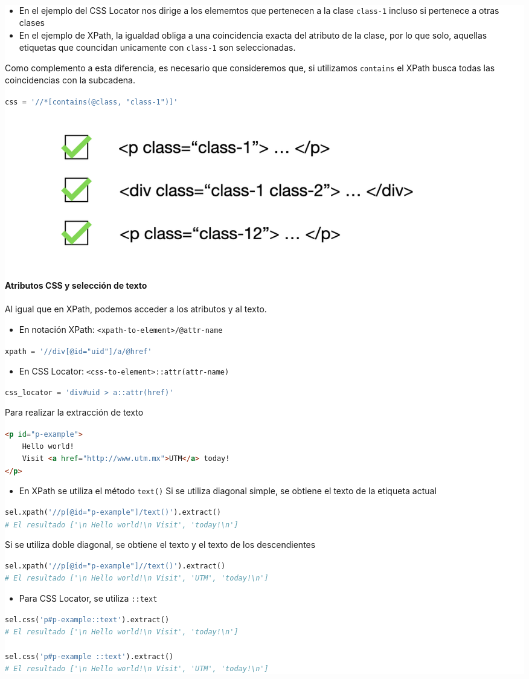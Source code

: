 - En el ejemplo del CSS Locator nos dirige a los elememtos que pertenecen a la clase `class-1` incluso si pertenece a otras clases
- En el ejemplo de XPath, la igualdad obliga a una coincidencia exacta del atributo de la clase, por lo que solo, aquellas etiquetas que councidan unicamente con `class-1` son seleccionadas.

Como complemento a esta diferencia, es necesario que consideremos que, si utilizamos `contains` el XPath busca todas las coincidencias con la subcadena.

```python
css = '//*[contains(@class, "class-1")]'
```
![example-12-xpath-contains](./img/example12-xpath-contains.png)

#### Atributos CSS y selección de texto

Al igual que en XPath, podemos acceder a los atributos y al texto.

- En notación XPath: `<xpath-to-element>/@attr-name`
```python
xpath = '//div[@id="uid"]/a/@href'
```
- En CSS Locator: `<css-to-element>::attr(attr-name)`
```python
css_locator = 'div#uid > a::attr(href)'
```
Para realizar la extracción de texto

```html
<p id="p-example">
	Hello world!
	Visit <a href="http://www.utm.mx">UTM</a> today!
</p>
```
- En XPath se utiliza el método `text()`
Si se utiliza diagonal simple, se obtiene el texto de la etiqueta actual
```python
sel.xpath('//p[@id="p-example"]/text()').extract()
# El resultado ['\n Hello world!\n Visit', 'today!\n']
```
Si se utiliza doble diagonal, se obtiene el texto y el texto de los descendientes
```python
sel.xpath('//p[@id="p-example"]//text()').extract()
# El resultado ['\n Hello world!\n Visit', 'UTM', 'today!\n']
```
- Para CSS Locator, se utiliza `::text`
```python
sel.css('p#p-example::text').extract()
# El resultado ['\n Hello world!\n Visit', 'today!\n']

sel.css('p#p-example ::text').extract()
# El resultado ['\n Hello world!\n Visit', 'UTM', 'today!\n']
```
